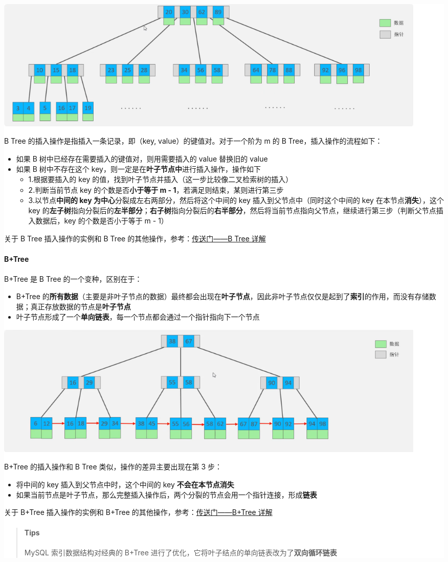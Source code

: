 <img src="图片库/1./B树.png" width="800px">

B Tree 的插入操作是指插入一条记录，即（key, value）的键值对。对于一个阶为 m 的 B Tree，插入操作的流程如下：
- 如果 B 树中已经存在需要插入的键值对，则用需要插入的 value 替换旧的 value
- 如果 B 树中不存在这个 key，则一定是在**叶子节点中**进行插入操作，操作如下
  - 1.根据要插入的 key 的值，找到叶子节点并插入（这一步比较像二叉检索树的插入）
  - 2.判断当前节点 key 的个数是否**小于等于 m - 1**，若满足则结束，某则进行第三步
  - 3.以节点**中间的 key 为中心**分裂成左右两部分，然后将这个中间的 key 插入到父节点中（同时这个中间的 key 在本节点**消失**），这个 key 的**左子树**指向分裂后的**左半部分**；**右子树**指向分裂后的**右半部分**，然后将当前节点指向父节点，继续进行第三步（判断父节点插入数据后，key 的个数是否小于等于 m - 1）

关于 B Tree 插入操作的实例和 B Tree 的其他操作，参考：[传送门——B Tree 详解](https://www.cnblogs.com/nullzx/p/8729425.html)

#### B+Tree
B+Tree 是 B Tree 的一个变种，区别在于：
- B+Tree 的**所有数据**（主要是非叶子节点的数据）最终都会出现在**叶子节点**，因此非叶子节点仅仅是起到了**索引**的作用，而没有存储数据；真正存放数据的节点是**叶子节点**
- 叶子节点形成了一个**单向链表**，每一个节点都会通过一个指针指向下一个节点

<img src="图片库/1./B+树.png" width="800px">

B+Tree 的插入操作和 B Tree 类似，操作的差异主要出现在第 3 步：
- 将中间的 key 插入到父节点中时，这个中间的 key **不会在本节点消失**
- 如果当前节点是叶子节点，那么完整插入操作后，两个分裂的节点会用一个指针连接，形成**链表**

关于 B+Tree 插入操作的实例和 B+Tree 的其他操作，参考：[传送门——B+Tree 详解](https://www.cnblogs.com/nullzx/p/8729425.html)

> #### Tips
> MySQL 索引数据结构对经典的 B+Tree 进行了优化，它将叶子结点的单向链表改为了**双向循环链表**
>